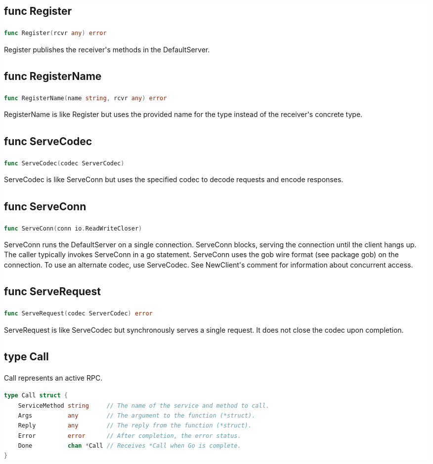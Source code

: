 func Register 
-------------

```go
func Register(rcvr any) error
```

Register publishes the receiver\'s methods in the DefaultServer.

func RegisterName 
-----------------

```go
func RegisterName(name string, rcvr any) error
```

RegisterName is like Register but uses the provided name for the type
instead of the receiver\'s concrete type.

func ServeCodec 
---------------

```go
func ServeCodec(codec ServerCodec)
```

ServeCodec is like ServeConn but uses the specified codec to decode
requests and encode responses.

func ServeConn 
--------------

```go
func ServeConn(conn io.ReadWriteCloser)
```

ServeConn runs the DefaultServer on a single connection. ServeConn
blocks, serving the connection until the client hangs up. The caller
typically invokes ServeConn in a go statement. ServeConn uses the gob
wire format (see package gob) on the connection. To use an alternate
codec, use ServeCodec. See NewClient\'s comment for information about
concurrent access.

func ServeRequest 
-----------------

```go
func ServeRequest(codec ServerCodec) error
```

ServeRequest is like ServeCodec but synchronously serves a single
request. It does not close the codec upon completion.

type Call 
---------

Call represents an active RPC.

```go
type Call struct {
    ServiceMethod string     // The name of the service and method to call.
    Args          any        // The argument to the function (*struct).
    Reply         any        // The reply from the function (*struct).
    Error         error      // After completion, the error status.
    Done          chan *Call // Receives *Call when Go is complete.
}
```

